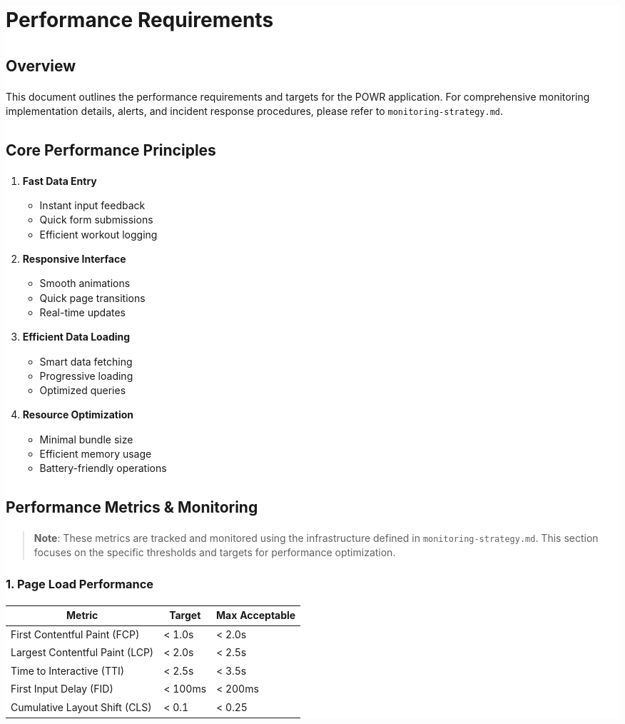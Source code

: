 # Performance Requirements

## Overview

This document outlines the performance requirements and targets for the POWR application. For comprehensive monitoring implementation details, alerts, and incident response procedures, please refer to `monitoring-strategy.md`.

## Core Performance Principles

1. **Fast Data Entry**

   - Instant input feedback
   - Quick form submissions
   - Efficient workout logging

2. **Responsive Interface**

   - Smooth animations
   - Quick page transitions
   - Real-time updates

3. **Efficient Data Loading**

   - Smart data fetching
   - Progressive loading
   - Optimized queries

4. **Resource Optimization**
   - Minimal bundle size
   - Efficient memory usage
   - Battery-friendly operations

## Performance Metrics & Monitoring

> **Note**: These metrics are tracked and monitored using the infrastructure defined in `monitoring-strategy.md`. This section focuses on the specific thresholds and targets for performance optimization.

### 1. Page Load Performance

| Metric                         | Target  | Max Acceptable |
| ------------------------------ | ------- | -------------- |
| First Contentful Paint (FCP)   | < 1.0s  | < 2.0s         |
| Largest Contentful Paint (LCP) | < 2.0s  | < 2.5s         |
| Time to Interactive (TTI)      | < 2.5s  | < 3.5s         |
| First Input Delay (FID)        | < 100ms | < 200ms        |
| Cumulative Layout Shift (CLS)  | < 0.1   | < 0.25         |
